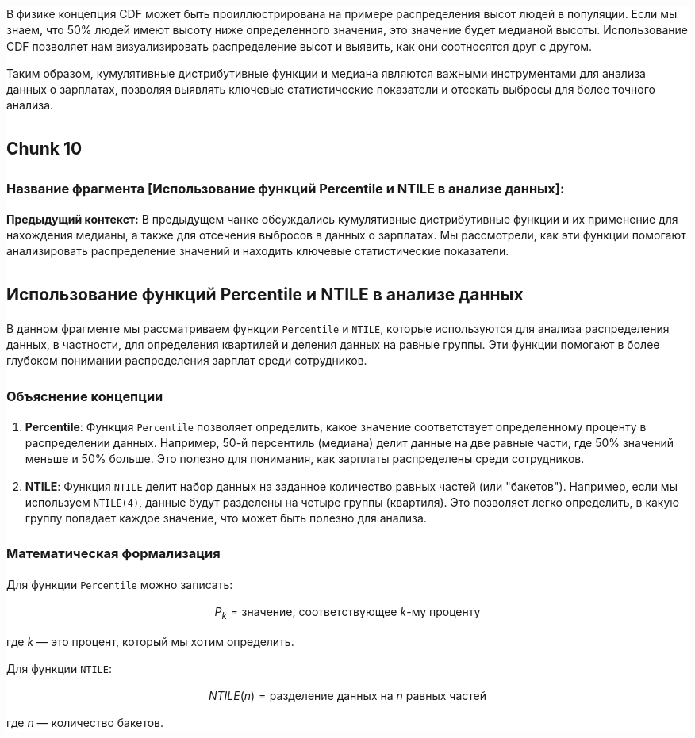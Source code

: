 В физике концепция CDF может быть проиллюстрирована на примере распределения высот людей в популяции. Если мы знаем, что 50% людей имеют высоту ниже определенного значения, это значение будет медианой высоты. Использование CDF позволяет нам визуализировать распределение высот и выявить, как они соотносятся друг с другом.

Таким образом, кумулятивные дистрибутивные функции и медиана являются важными инструментами для анализа данных о зарплатах, позволяя выявлять ключевые статистические показатели и отсекать выбросы для более точного анализа.

## Chunk 10
### **Название фрагмента [Использование функций Percentile и NTILE в анализе данных]:**

**Предыдущий контекст:** В предыдущем чанке обсуждались кумулятивные дистрибутивные функции и их применение для нахождения медианы, а также для отсечения выбросов в данных о зарплатах. Мы рассмотрели, как эти функции помогают анализировать распределение значений и находить ключевые статистические показатели.

## **Использование функций Percentile и NTILE в анализе данных**

В данном фрагменте мы рассматриваем функции `Percentile` и `NTILE`, которые используются для анализа распределения данных, в частности, для определения квартилей и деления данных на равные группы. Эти функции помогают в более глубоком понимании распределения зарплат среди сотрудников.

### Объяснение концепции

1. **Percentile**: Функция `Percentile` позволяет определить, какое значение соответствует определенному проценту в распределении данных. Например, 50-й персентиль (медиана) делит данные на две равные части, где 50% значений меньше и 50% больше. Это полезно для понимания, как зарплаты распределены среди сотрудников.

2. **NTILE**: Функция `NTILE` делит набор данных на заданное количество равных частей (или "бакетов"). Например, если мы используем `NTILE(4)`, данные будут разделены на четыре группы (квартиля). Это позволяет легко определить, в какую группу попадает каждое значение, что может быть полезно для анализа.

### Математическая формализация

Для функции `Percentile` можно записать:

$$
P_k = \text{значение, соответствующее } k\text{-му проценту}
$$

где $k$ — это процент, который мы хотим определить.

Для функции `NTILE`:

$$
NTILE(n) = \text{разделение данных на } n \text{ равных частей}
$$

где $n$ — количество бакетов.
